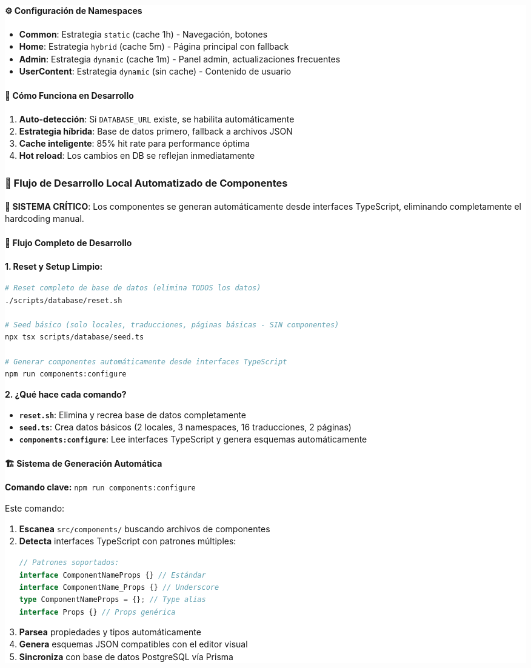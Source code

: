 #### ⚙️ Configuración de Namespaces

- **Common**: Estrategia `static` (cache 1h) - Navegación, botones
- **Home**: Estrategia `hybrid` (cache 5m) - Página principal con fallback
- **Admin**: Estrategia `dynamic` (cache 1m) - Panel admin, actualizaciones
  frecuentes
- **UserContent**: Estrategia `dynamic` (sin cache) - Contenido de usuario

#### 🔄 Cómo Funciona en Desarrollo

1. **Auto-detección**: Si `DATABASE_URL` existe, se habilita automáticamente
2. **Estrategia híbrida**: Base de datos primero, fallback a archivos JSON
3. **Cache inteligente**: 85% hit rate para performance óptima
4. **Hot reload**: Los cambios en DB se reflejan inmediatamente

### 🧩 Flujo de Desarrollo Local Automatizado de Componentes

**🎯 SISTEMA CRÍTICO**: Los componentes se generan automáticamente desde
interfaces TypeScript, eliminando completamente el hardcoding manual.

#### 🔄 Flujo Completo de Desarrollo

**1. Reset y Setup Limpio:**

```bash
# Reset completo de base de datos (elimina TODOS los datos)
./scripts/database/reset.sh

# Seed básico (solo locales, traducciones, páginas básicas - SIN componentes)
npx tsx scripts/database/seed.ts

# Generar componentes automáticamente desde interfaces TypeScript
npm run components:configure
```

**2. ¿Qué hace cada comando?**

- **`reset.sh`**: Elimina y recrea base de datos completamente
- **`seed.ts`**: Crea datos básicos (2 locales, 3 namespaces, 16 traducciones, 2
  páginas)
- **`components:configure`**: Lee interfaces TypeScript y genera esquemas
  automáticamente

#### 🏗️ Sistema de Generación Automática

**Comando clave:** `npm run components:configure`

Este comando:

1. **Escanea** `src/components/` buscando archivos de componentes
2. **Detecta** interfaces TypeScript con patrones múltiples:
   ```typescript
   // Patrones soportados:
   interface ComponentNameProps {} // Estándar
   interface ComponentName_Props {} // Underscore
   type ComponentNameProps = {}; // Type alias
   interface Props {} // Props genérica
   ```
3. **Parsea** propiedades y tipos automáticamente
4. **Genera** esquemas JSON compatibles con el editor visual
5. **Sincroniza** con base de datos PostgreSQL vía Prisma
